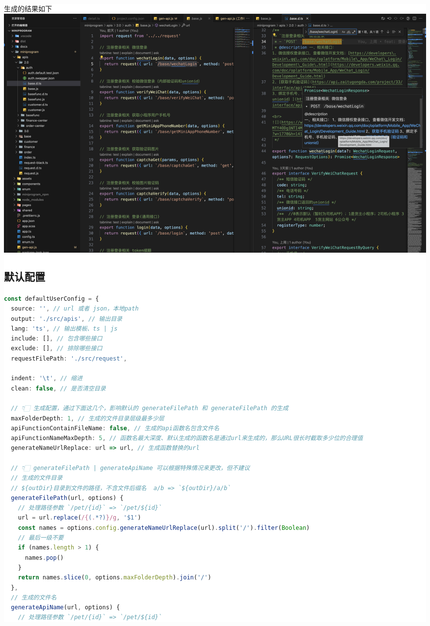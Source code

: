 生成的结果如下
<img src="./img/gen-api-js.png" alt="gen-api-js.png">

## 默认配置

```ts
const defaultUserConfig = {
  source: '', // url 或者 json，本地path
  output: './src/apis', // 输出目录
  lang: 'ts', // 输出模板、ts | js
  include: [], // 包含哪些接口
  exclude: [], // 排除哪些接口
  requestFilePath: './src/request',

  indent: '\t', // 缩进
  clean: false, // 是否清空目录

  // 👇🏻 生成配置，通过下面这几个，影响默认的 generateFilePath 和 generateFilePath 的生成
  maxFolderDepth: 1, // 生成的文件目录层级最多少层
  apiFunctionContainFileName: false, // 生成的api函数名包含文件名
  apiFunctionNameMaxDepth: 5, // 函数名最大深度、默认生成的函数名是通过url来生成的，那么URL很长时截取多少位的合理值
  generateNameUrlReplace: url => url, // 生成函数替换的url

  // 👇🏻 generateFilePath | generateApiName 可以根据特殊情况来更改，但不建议
  // 生成的文件目录
  // ${outDir}目录到文件的路径，不含文件后缀名  a/b => `${outDir}/a/b`
  generateFilePath(url, options) {
    // 处理路径参数 `/pet/{id}` => `/pet/${id}`
    url = url.replace(/{(.*?)}/g, '$1')
    const names = options.config.generateNameUrlReplace(url).split('/').filter(Boolean)
    // 最后一级不要
    if (names.length > 1) {
      names.pop()
    }
    return names.slice(0, options.maxFolderDepth).join('/')
  },
  // 生成的文件名
  generateApiName(url, options) {
    // 处理路径参数 `/pet/{id}` => `/pet/${id}`
```
